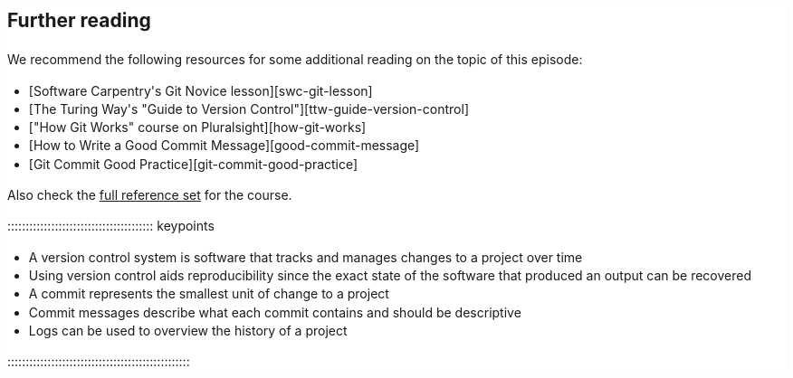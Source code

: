 ## Further reading

We recommend the following resources for some additional reading on the topic of this episode:

- [Software Carpentry's Git Novice lesson][swc-git-lesson]
- [The Turing Way's "Guide to Version Control"][ttw-guide-version-control]
- ["How Git Works" course on Pluralsight][how-git-works]
- [How to Write a Good Commit Message][good-commit-message]
- [Git Commit Good Practice][git-commit-good-practice]

Also check the [full reference set](learners/reference.md#litref) for the course.

:::::::::::::::::::::::::::::::::::::::: keypoints

- A version control system is software that tracks and manages changes to a project over time
- Using version control aids reproducibility since the exact state of the software that produced an output can be 
recovered
- A commit represents the smallest unit of change to a project
- Commit messages describe what each commit contains and should be descriptive
- Logs can be used to overview the history of a project

::::::::::::::::::::::::::::::::::::::::::::::::::
